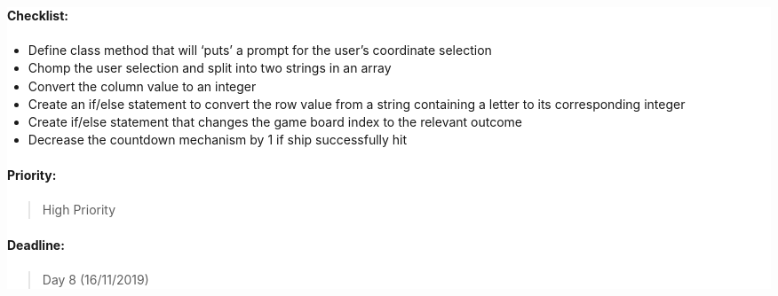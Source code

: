 #### Checklist: 
- Define class method that will ‘puts’ a prompt for the user’s coordinate selection 
- Chomp the user selection and split into two strings in an array
- Convert the column value to an integer
- Create an if/else statement to convert the row value from a string containing a letter to its corresponding integer
- Create if/else statement that changes the game board index to the relevant outcome  
- Decrease the countdown mechanism by 1 if ship successfully hit 

#### Priority: 
> High Priority 

#### Deadline: 
>Day 8 (16/11/2019)
